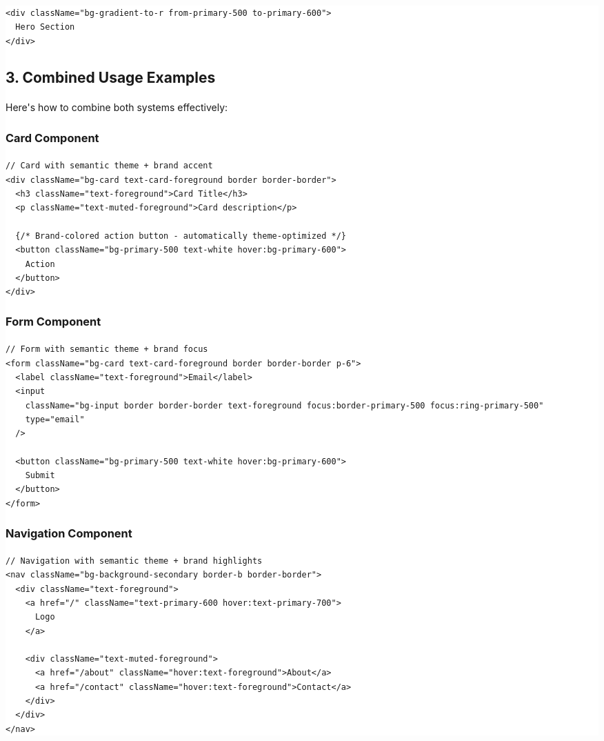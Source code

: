 ```tsx
<div className="bg-gradient-to-r from-primary-500 to-primary-600">
  Hero Section
</div>
```

## 3. Combined Usage Examples

Here's how to combine both systems effectively:

### Card Component

```tsx
// Card with semantic theme + brand accent
<div className="bg-card text-card-foreground border border-border">
  <h3 className="text-foreground">Card Title</h3>
  <p className="text-muted-foreground">Card description</p>
  
  {/* Brand-colored action button - automatically theme-optimized */}
  <button className="bg-primary-500 text-white hover:bg-primary-600">
    Action
  </button>
</div>
```

### Form Component

```tsx
// Form with semantic theme + brand focus
<form className="bg-card text-card-foreground border border-border p-6">
  <label className="text-foreground">Email</label>
  <input 
    className="bg-input border border-border text-foreground focus:border-primary-500 focus:ring-primary-500"
    type="email"
  />
  
  <button className="bg-primary-500 text-white hover:bg-primary-600">
    Submit
  </button>
</form>
```

### Navigation Component

```tsx
// Navigation with semantic theme + brand highlights
<nav className="bg-background-secondary border-b border-border">
  <div className="text-foreground">
    <a href="/" className="text-primary-600 hover:text-primary-700">
      Logo
    </a>
    
    <div className="text-muted-foreground">
      <a href="/about" className="hover:text-foreground">About</a>
      <a href="/contact" className="hover:text-foreground">Contact</a>
    </div>
  </div>
</nav>
```
